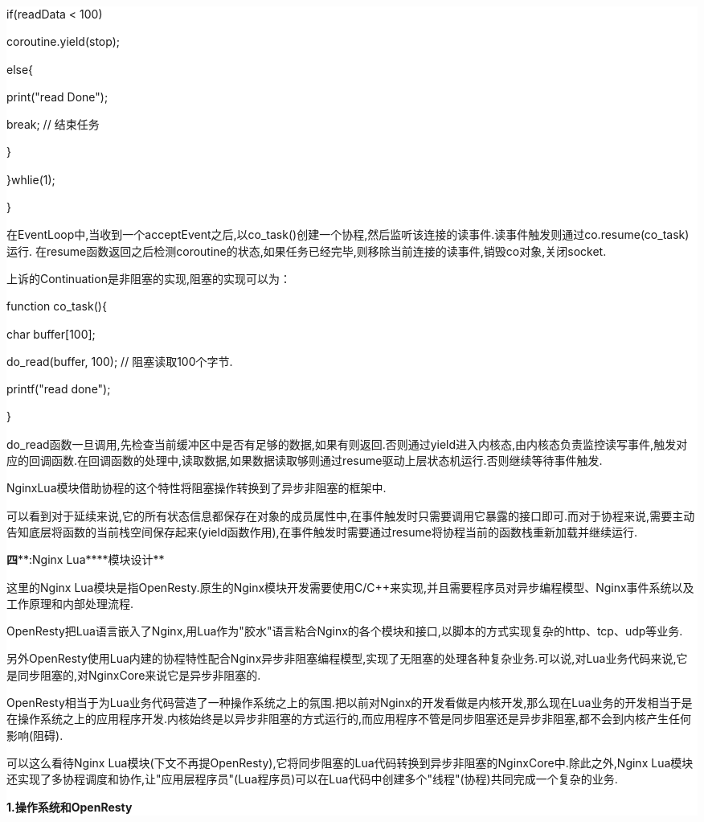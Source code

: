 if(readData < 100)

coroutine.yield(stop);

else{

print("read Done");

break; // 结束任务

}

}whlie(1);

}

在EventLoop中,当收到一个acceptEvent之后,以co_task()创建一个协程,然后监听该连接的读事件.读事件触发则通过co.resume(co_task)运行. 在resume函数返回之后检测coroutine的状态,如果任务已经完毕,则移除当前连接的读事件,销毁co对象,关闭socket.

 

上诉的Continuation是非阻塞的实现,阻塞的实现可以为：

function  co_task(){

char buffer[100];

do_read(buffer, 100); // 阻塞读取100个字节.

printf("read done");

}

do_read函数一旦调用,先检查当前缓冲区中是否有足够的数据,如果有则返回.否则通过yield进入内核态,由内核态负责监控读写事件,触发对应的回调函数.在回调函数的处理中,读取数据,如果数据读取够则通过resume驱动上层状态机运行.否则继续等待事件触发.

NginxLua模块借助协程的这个特性将阻塞操作转换到了异步非阻塞的框架中.

 

可以看到对于延续来说,它的所有状态信息都保存在对象的成员属性中,在事件触发时只需要调用它暴露的接口即可.而对于协程来说,需要主动告知底层将函数的当前栈空间保存起来(yield函数作用),在事件触发时需要通过resume将协程当前的函数栈重新加载并继续运行.

**四****:Nginx Lua****模块设计**

这里的Nginx Lua模块是指OpenResty.原生的Nginx模块开发需要使用C/C++来实现,并且需要程序员对异步编程模型、Nginx事件系统以及工作原理和内部处理流程.

OpenResty把Lua语言嵌入了Nginx,用Lua作为"胶水"语言粘合Nginx的各个模块和接口,以脚本的方式实现复杂的http、tcp、udp等业务.

另外OpenResty使用Lua内建的协程特性配合Nginx异步非阻塞编程模型,实现了无阻塞的处理各种复杂业务.可以说,对Lua业务代码来说,它是同步阻塞的,对NginxCore来说它是异步非阻塞的.

OpenResty相当于为Lua业务代码营造了一种操作系统之上的氛围.把以前对Nginx的开发看做是内核开发,那么现在Lua业务的开发相当于是在操作系统之上的应用程序开发.内核始终是以异步非阻塞的方式运行的,而应用程序不管是同步阻塞还是异步非阻塞,都不会到内核产生任何影响(阻碍).

可以这么看待Nginx Lua模块(下文不再提OpenResty),它将同步阻塞的Lua代码转换到异步非阻塞的NginxCore中.除此之外,Nginx Lua模块还实现了多协程调度和协作,让"应用层程序员"(Lua程序员)可以在Lua代码中创建多个"线程"(协程)共同完成一个复杂的业务.

 

**1.操作系统和OpenResty**                                                                                                                                                                                                                                                                                                                                                                                                                                                                                                                                                                                                                                                                                                                                                                                                                                                                                                                                                                                                                                                                                                                                                                                                                                                                                                                                                                                                                                                                                                                                                                                                                                                                                                                                                                                                                                                                                                                                                                                                                                                                                                                                                                                                                                                                                                                                                                                                                                                                                                                                                                                                                                                                                                                                                                                                                                                                                                                                                                                                                                                                                                                                                                                                                                                                                                                                                                                                                                                                                                                                                                                                                                                                                                                                                                                                                                                                                                                                                                                                                                                                                                                                                                                                                                                                                                                                                                                                                                                                                                                                                                                                                                                                                                                                                                                                                                                 
